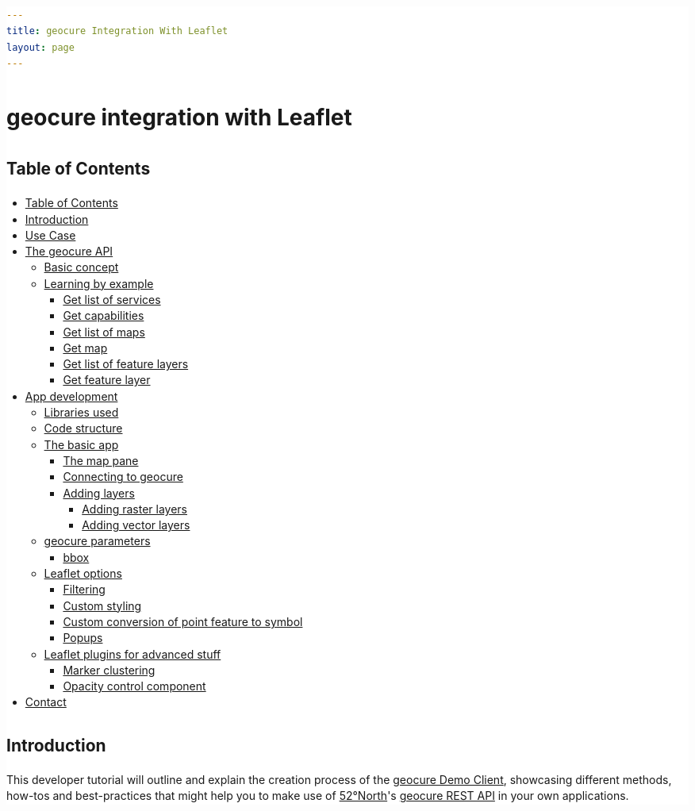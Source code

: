 ```yaml
---
title: geocure Integration With Leaflet
layout: page
---
```


# geocure integration with Leaflet

## Table of Contents


- [Table of Contents](#table-of-contents)
- [Introduction](#introduction)
- [Use Case](#use-case)
- [The geocure API](#the-geocure-api)
	- [Basic concept](#basic-concept)
	- [Learning by example](#learning-by-example)
		- [Get list of services](#get-list-of-services)
		- [Get capabilities](#get-capabilities)
		- [Get list of maps](#get-list-of-maps)
		- [Get map](#get-map)
		- [Get list of feature layers](#get-list-of-feature-layers)
		- [Get feature layer](#get-feature-layer)
- [App development](#app-development)
	- [Libraries used](#libraries-used)
	- [Code structure](#code-structure)
	- [The basic app](#the-basic-app)
		- [The map pane](#the-map-pane)
		- [Connecting to geocure](#connecting-to-geocure)
		- [Adding layers](#adding-layers)
			- [Adding raster layers](#adding-raster-layers)
			- [Adding vector layers](#adding-vector-layers)
	- [geocure parameters](#geocure-parameters)
		- [bbox](#bbox)
	- [Leaflet options](#leaflet-options)
		- [Filtering](#filtering)
		- [Custom styling](#custom-styling)
		- [Custom conversion of point feature to symbol](#custom-conversion-of-point-feature-to-symbol)
		- [Popups](#popups)
	- [Leaflet plugins for advanced stuff](#leaflet-plugins-for-advanced-stuff)
		- [Marker clustering](#marker-clustering)
		- [Opacity control component](#opacity-control-component)
- [Contact](#contact)



## Introduction
This developer tutorial will outline and explain the creation process of the [geocure Demo Client](https://github.com/christophfriedrich/geocure-demo), showcasing different methods, how-tos and best-practices that might help you to make use of [52°North](http://52north.org/)'s [geocure REST API](https://github.com/52North/geocure) in your own applications.
